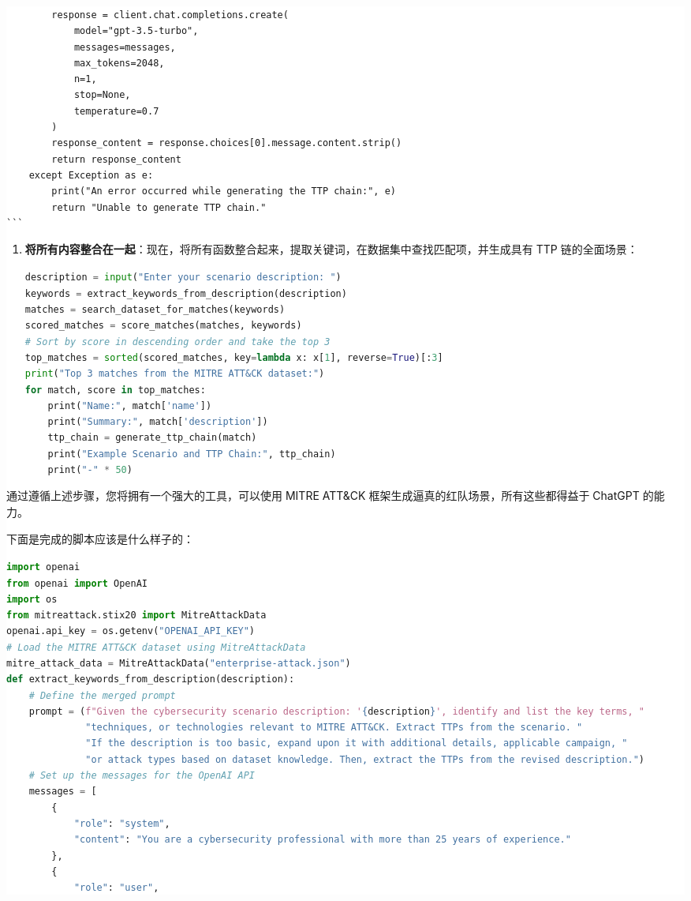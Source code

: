             response = client.chat.completions.create(
                model="gpt-3.5-turbo",
                messages=messages,
                max_tokens=2048,
                n=1,
                stop=None,
                temperature=0.7
            )
            response_content = response.choices[0].message.content.strip()
            return response_content
        except Exception as e:
            print("An error occurred while generating the TTP chain:", e)
            return "Unable to generate TTP chain."
    ```

1.  **将所有内容整合在一起**：现在，将所有函数整合起来，提取关键词，在数据集中查找匹配项，并生成具有 TTP 链的全面场景：

    ```py
    description = input("Enter your scenario description: ")
    keywords = extract_keywords_from_description(description)
    matches = search_dataset_for_matches(keywords)
    scored_matches = score_matches(matches, keywords)
    # Sort by score in descending order and take the top 3
    top_matches = sorted(scored_matches, key=lambda x: x[1], reverse=True)[:3]
    print("Top 3 matches from the MITRE ATT&CK dataset:")
    for match, score in top_matches:
        print("Name:", match['name'])
        print("Summary:", match['description'])
        ttp_chain = generate_ttp_chain(match)
        print("Example Scenario and TTP Chain:", ttp_chain)
        print("-" * 50)
    ```

通过遵循上述步骤，您将拥有一个强大的工具，可以使用 MITRE ATT&CK 框架生成逼真的红队场景，所有这些都得益于 ChatGPT 的能力。

下面是完成的脚本应该是什么样子的：

```py
import openai
from openai import OpenAI
import os
from mitreattack.stix20 import MitreAttackData
openai.api_key = os.getenv("OPENAI_API_KEY")
# Load the MITRE ATT&CK dataset using MitreAttackData
mitre_attack_data = MitreAttackData("enterprise-attack.json")
def extract_keywords_from_description(description):
    # Define the merged prompt
    prompt = (f"Given the cybersecurity scenario description: '{description}', identify and list the key terms, "
              "techniques, or technologies relevant to MITRE ATT&CK. Extract TTPs from the scenario. "
              "If the description is too basic, expand upon it with additional details, applicable campaign, "
              "or attack types based on dataset knowledge. Then, extract the TTPs from the revised description.")
    # Set up the messages for the OpenAI API
    messages = [
        {
            "role": "system",
            "content": "You are a cybersecurity professional with more than 25 years of experience."
        },
        {
            "role": "user",
```